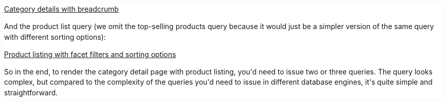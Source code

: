 [Category details with breadcrumb](documentation/user/en/solve/examples/filtering-products-in-category/category-details-with-breadcrumb.evitaql)

</SourceCodeTabs>

And the product list query (we omit the top-selling products query because it would just be a simpler version of 
the same query with different sorting options):

<SourceCodeTabs requires="evita_functional_tests/src/test/resources/META-INF/documentation/evitaql-init.java" langSpecificTabOnly>

[Product listing with facet filters and sorting options](documentation/user/en/solve/examples/filtering-products-in-category/product-listing-with-facets-and-sorting.evitaql)

</SourceCodeTabs>

So in the end, to render the category detail page with product listing, you'd need to issue two or three queries. 
The query looks complex, but compared to the complexity of the queries you'd need to issue in different database 
engines, it's quite simple and straightforward.
